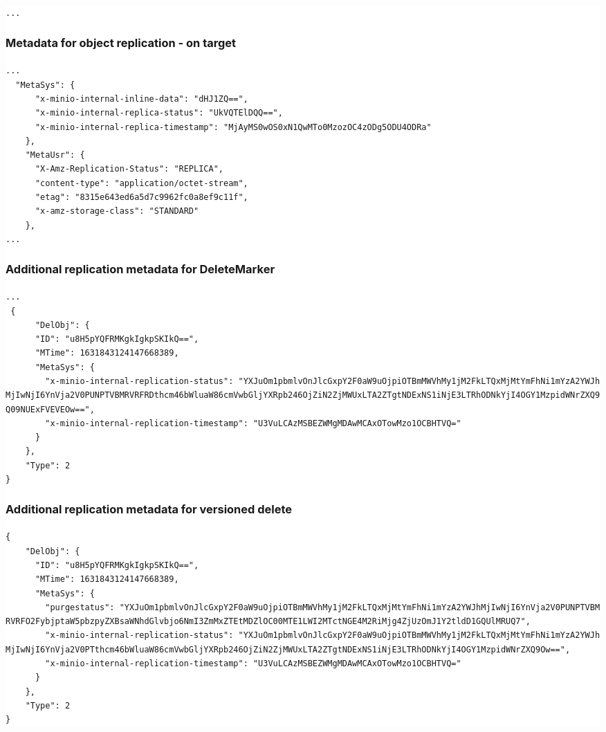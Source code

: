 ```
...
```

### Metadata for object replication - on target

```
...
  "MetaSys": {
      "x-minio-internal-inline-data": "dHJ1ZQ==",
      "x-minio-internal-replica-status": "UkVQTElDQQ==",
      "x-minio-internal-replica-timestamp": "MjAyMS0wOS0xN1QwMTo0MzozOC4zODg5ODU4ODRa"
    },
    "MetaUsr": {
      "X-Amz-Replication-Status": "REPLICA",
      "content-type": "application/octet-stream",
      "etag": "8315e643ed6a5d7c9962fc0a8ef9c11f",
      "x-amz-storage-class": "STANDARD"
    },
...
```

### Additional replication metadata for DeleteMarker

```
...
 {
      "DelObj": {
      "ID": "u8H5pYQFRMKgkIgkpSKIkQ==",
      "MTime": 1631843124147668389,
      "MetaSys": {
        "x-minio-internal-replication-status": "YXJuOm1pbmlvOnJlcGxpY2F0aW9uOjpiOTBmMWVhMy1jM2FkLTQxMjMtYmFhNi1mYzA2YWJhMjIwNjI6YnVja2V0PUNPTVBMRVRFRDthcm46bWluaW86cmVwbGljYXRpb246OjZiN2ZjMWUxLTA2ZTgtNDExNS1iNjE3LTRhODNkYjI4OGY1MzpidWNrZXQ9Q09NUExFVEVEOw==",
        "x-minio-internal-replication-timestamp": "U3VuLCAzMSBEZWMgMDAwMCAxOTowMzo1OCBHTVQ="
      }
    },
    "Type": 2
}
```

### Additional replication metadata for versioned delete

```
{ 
    "DelObj": {
      "ID": "u8H5pYQFRMKgkIgkpSKIkQ==",
      "MTime": 1631843124147668389,
      "MetaSys": {
        "purgestatus": "YXJuOm1pbmlvOnJlcGxpY2F0aW9uOjpiOTBmMWVhMy1jM2FkLTQxMjMtYmFhNi1mYzA2YWJhMjIwNjI6YnVja2V0PUNPTVBMRVRFO2FybjptaW5pbzpyZXBsaWNhdGlvbjo6NmI3ZmMxZTEtMDZlOC00MTE1LWI2MTctNGE4M2RiMjg4ZjUzOmJ1Y2tldD1GQUlMRUQ7",
        "x-minio-internal-replication-status": "YXJuOm1pbmlvOnJlcGxpY2F0aW9uOjpiOTBmMWVhMy1jM2FkLTQxMjMtYmFhNi1mYzA2YWJhMjIwNjI6YnVja2V0PTthcm46bWluaW86cmVwbGljYXRpb246OjZiN2ZjMWUxLTA2ZTgtNDExNS1iNjE3LTRhODNkYjI4OGY1MzpidWNrZXQ9Ow==",
        "x-minio-internal-replication-timestamp": "U3VuLCAzMSBEZWMgMDAwMCAxOTowMzo1OCBHTVQ="
      }
    },
    "Type": 2
}
```
